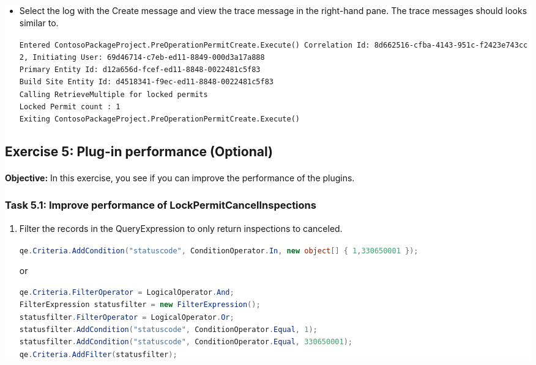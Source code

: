    - Select the log with the Create message and view the trace message in the right-hand pane. The trace messages should looks similar to.

     ```DOS
     Entered ContosoPackageProject.PreOperationPermitCreate.Execute() Correlation Id: 8d662516-cfba-4143-951c-f2423e743cc2, Initiating User: 69d46714-c7eb-ed11-8849-000d3a17a888
     Primary Entity Id: d12a656d-fcef-ed11-8848-0022481c5f83
     Build Site Entity Id: d4518341-f9ec-ed11-8848-0022481c5f83
     Calling RetrieveMultiple for locked permits
     Locked Permit count : 1
     Exiting ContosoPackageProject.PreOperationPermitCreate.Execute()
     ```

## Exercise 5: Plug-in performance (Optional)

**Objective:** In this exercise, you see if you can improve the performance of the plugins.

### Task 5.1: Improve performance of LockPermitCancelInspections

1. Filter the records in the QueryExpression to only return inspections to canceled.

   ```csharp
   qe.Criteria.AddCondition("statuscode", ConditionOperator.In, new object[] { 1,330650001 });   
   ``````

   or

   ```csharp
   qe.Criteria.FilterOperator = LogicalOperator.And;
   FilterExpression statusfilter = new FilterExpression();
   statusfilter.FilterOperator = LogicalOperator.Or;
   statusfilter.AddCondition("statuscode", ConditionOperator.Equal, 1);
   statusfilter.AddCondition("statuscode", ConditionOperator.Equal, 330650001);
   qe.Criteria.AddFilter(statusfilter);
   ```
